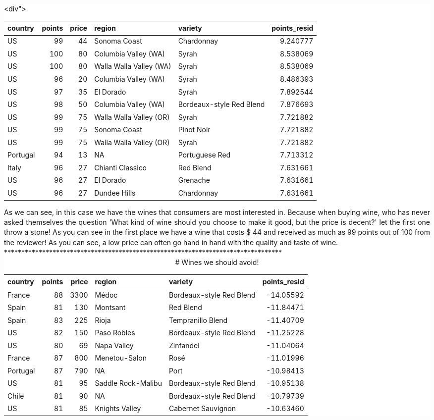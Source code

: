 <div"> 

|country  | points| price|region                  |variety                  | points_resid|
|:--------|------:|-----:|:-----------------------|:------------------------|------------:|
|US       |     99|    44|Sonoma Coast            |Chardonnay               |     9.240777|
|US       |    100|    80|Columbia Valley (WA)    |Syrah                    |     8.538069|
|US       |    100|    80|Walla Walla Valley (WA) |Syrah                    |     8.538069|
|US       |     96|    20|Columbia Valley (WA)    |Syrah                    |     8.486393|
|US       |     97|    35|El Dorado               |Syrah                    |     7.892544|
|US       |     98|    50|Columbia Valley (WA)    |Bordeaux-style Red Blend |     7.876693|
|US       |     99|    75|Walla Walla Valley (OR) |Syrah                    |     7.721882|
|US       |     99|    75|Sonoma Coast            |Pinot Noir               |     7.721882|
|US       |     99|    75|Walla Walla Valley (OR) |Syrah                    |     7.721882|
|Portugal |     94|    13|NA                      |Portuguese Red           |     7.713312|
|Italy    |     96|    27|Chianti Classico        |Red Blend                |     7.631661|
|US       |     96|    27|El Dorado               |Grenache                 |     7.631661|
|US       |     96|    27|Dundee Hills            |Chardonnay               |     7.631661|
<div style="text-align: justify"> 
As we can see, in this case we have the wines that consumers are most interested in. Because when buying wine, who has never asked themselves the question 'What kind of wine should you choose to make it good, but the price is decent?' let the first one throw a stone! As you can see in the first place we have a wine that costs $ 44 and received as much as 99 points out of 100 from the reviewer! As you can see, a low price can often go hand in hand with the quality and taste of wine. 

<div> 
********************************************************************************
<center>
# Wines we should avoid!


|country  | points| price|region             |variety                  | points_resid|
|:--------|------:|-----:|:------------------|:------------------------|------------:|
|France   |     88|  3300|Médoc              |Bordeaux-style Red Blend |    -14.05592|
|Spain    |     81|   130|Montsant           |Red Blend                |    -11.84471|
|Spain    |     83|   225|Rioja              |Tempranillo Blend        |    -11.40709|
|US       |     82|   150|Paso Robles        |Bordeaux-style Red Blend |    -11.25228|
|US       |     80|    69|Napa Valley        |Zinfandel                |    -11.04064|
|France   |     87|   800|Menetou-Salon      |Rosé                     |    -11.01996|
|Portugal |     87|   790|NA                 |Port                     |    -10.98413|
|US       |     81|    95|Saddle Rock-Malibu |Bordeaux-style Red Blend |    -10.95138|
|Chile    |     81|    90|NA                 |Bordeaux-style Red Blend |    -10.79739|
|US       |     81|    85|Knights Valley     |Cabernet Sauvignon       |    -10.63460|
<div style="text-align: justify"> 

